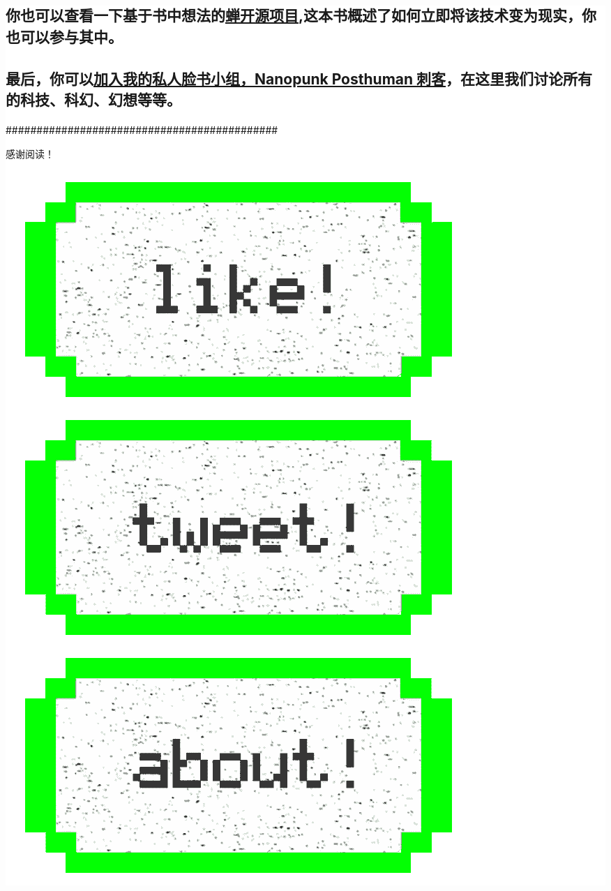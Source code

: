 ## 你也可以查看一下基于书中想法的[蝉开源项目](http://iamcicada.com/),这本书概述了如何立即将该技术变为现实，你也可以参与其中。

## 最后，你可以[加入我的私人脸书小组，Nanopunk Posthuman 刺客](https://www.facebook.com/groups/1736763229929363/)，在这里我们讨论所有的科技、科幻、幻想等等。

############################################

感谢阅读！

[![](img/50ef4044ecd4e250b5d50f368b775d38.png)](http://bit.ly/HackernoonFB)[![](img/979d9a46439d5aebbdcdca574e21dc81.png)](https://goo.gl/k7XYbx)[![](img/2930ba6bd2c12218fdbbf7e02c8746ff.png)](https://goo.gl/4ofytp)